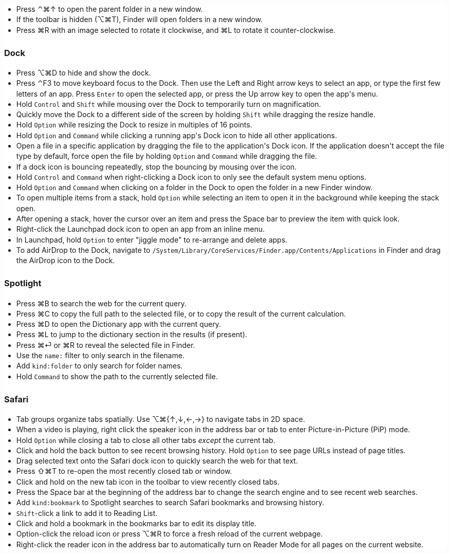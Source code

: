 *   Press ⌃⌘↑ to open the parent folder in a new window.
*   If the toolbar is hidden (⌥⌘T), Finder will open folders in a new window.
*   Press ⌘R with an image selected to rotate it clockwise, and ⌘L to rotate it counter-clockwise.

### Dock

*   Press ⌥⌘D to hide and show the dock.
*   Press ⌃F3 to move keyboard focus to the Dock. Then use the Left and Right arrow keys to select an app, or type the first few letters of an app. Press `Enter` to open the selected app, or press the Up arrow key to open the app's menu.
*   Hold `Control` and `Shift` while mousing over the Dock to temporarily turn on magnification.
*   Quickly move the Dock to a different side of the screen by holding `Shift` while dragging the resize handle.
*   Hold `Option` while resizing the Dock to resize in multiples of 16 points.
*   Hold `Option` and `Command` while clicking a running app's Dock icon to hide all other applications.
*   Open a file in a specific application by dragging the file to the application's Dock icon. If the application doesn't accept the file type by default, force open the file by holding `Option` and `Command` while dragging the file.
*   If a dock icon is bouncing repeatedly, stop the bouncing by mousing over the icon.
*   Hold `Control` and `Command` when right-clicking a Dock icon to only see the default system menu options.
*   Hold `Option` and `Command` when clicking on a folder in the Dock to open the folder in a new Finder window.
*   To open multiple items from a stack, hold `Option` while selecting an item to open it in the background while keeping the stack open.
*   After opening a stack, hover the cursor over an item and press the Space bar to preview the item with quick look.
*   Right-click the Launchpad dock icon to open an app from an inline menu.
*   In Launchpad, hold `Option` to enter "jiggle mode" to re-arrange and delete apps.
*   To add AirDrop to the Dock, navigate to `/System/Library/CoreServices/Finder.app/Contents/Applications` in Finder and drag the AirDrop icon to the Dock.

### Spotlight

*   Press ⌘B to search the web for the current query.
*   Press ⌘C to copy the full path to the selected file, or to copy the result of the current calculation.
*   Press ⌘D to open the Dictionary app with the current query.
*   Press ⌘L to jump to the dictionary section in the results (if present).
*   Press ⌘⏎ or ⌘R to reveal the selected file in Finder.
*   Use the `name:` filter to only search in the filename.
*   Add `kind:folder` to only search for folder names.
*   Hold `Command` to show the path to the currently selected file.

### Safari

*   Tab groups organize tabs spatially. Use ⌥⌘{↑,↓,←,→} to navigate tabs in 2D space.
*   When a video is playing, right click the speaker icon in the address bar or tab to enter Picture-in-Picture (PiP) mode.
*   Hold `Option` while closing a tab to close all other tabs _except_ the current tab.
*   Click and hold the back button to see recent browsing history. Hold `Option` to see page URLs instead of page titles.
*   Drag selected text onto the Safari dock icon to quickly search the web for that text.
*   Press ⇧⌘T to re-open the most recently closed tab or window.
*   Click and hold on the new tab icon in the toolbar to view recently closed tabs.
*   Press the Space bar at the beginning of the address bar to change the search engine and to see recent web searches.
*   Add `kind:bookmark` to Spotlight searches to search Safari bookmarks and browsing history.
*   `Shift`\-click a link to add it to Reading List.
*   Click and hold a bookmark in the bookmarks bar to edit its display title.
*   Option-click the reload icon or press ⌥⌘R to force a fresh reload of the current webpage.
*   Right-click the reader icon in the address bar to automatically turn on Reader Mode for all pages on the current website.